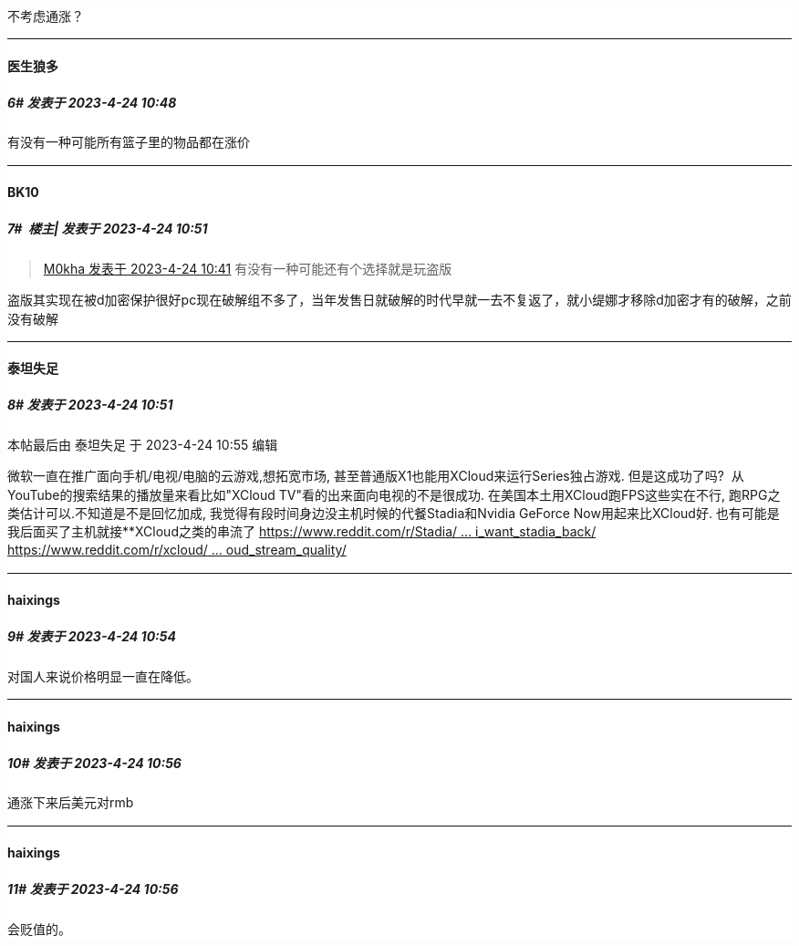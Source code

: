 不考虑通涨？

*****

####  医生狼多  
##### 6#       发表于 2023-4-24 10:48

有没有一种可能所有篮子里的物品都在涨价

*****

####  BK10  
##### 7#         楼主| 发表于 2023-4-24 10:51

<blockquote><a href="httphttps://bbs.saraba1st.com/2b/forum.php?mod=redirect&amp;goto=findpost&amp;pid=60589246&amp;ptid=2130519" target="_blank">M0kha 发表于 2023-4-24 10:41</a>
有没有一种可能还有个选择就是玩盗版</blockquote>
盗版其实现在被d加密保护很好pc现在破解组不多了，当年发售日就破解的时代早就一去不复返了，就小缇娜才移除d加密才有的破解，之前没有破解

*****

####  泰坦失足  
##### 8#       发表于 2023-4-24 10:51

 本帖最后由 泰坦失足 于 2023-4-24 10:55 编辑 

微软一直在推广面向手机/电视/电脑的云游戏,想拓宽市场, 甚至普通版X1也能用XCloud来运行Series独占游戏. 但是这成功了吗?  从YouTube的搜索结果的播放量来看比如"XCloud TV"看的出来面向电视的不是很成功. 在美国本土用XCloud跑FPS这些实在不行, 跑RPG之类估计可以.不知道是不是回忆加成, 我觉得有段时间身边没主机时候的代餐Stadia和Nvidia GeForce Now用起来比XCloud好. 也有可能是我后面买了主机就接**XCloud之类的串流了
[https://www.reddit.com/r/Stadia/ ... i_want_stadia_back/](https://www.reddit.com/r/Stadia/comments/115hb7a/xcloud_sucks_i_want_stadia_back/)
[https://www.reddit.com/r/xcloud/ ... oud_stream_quality/](https://www.reddit.com/r/xcloud/comments/126m7k8/xcloud_stream_quality/)

*****

####  haixings  
##### 9#       发表于 2023-4-24 10:54

对国人来说价格明显一直在降低。

*****

####  haixings  
##### 10#       发表于 2023-4-24 10:56

通涨下来后美元对rmb

*****

####  haixings  
##### 11#       发表于 2023-4-24 10:56

会贬值的。
